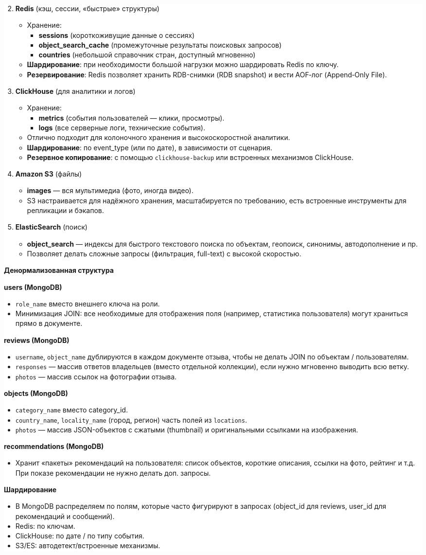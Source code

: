 2. **Redis** (кэш, сессии, «быстрые» структуры)  
   - Хранение:  
     - **sessions** (короткоживущие данные о сессиях)  
     - **object_search_cache** (промежуточные результаты поисковых запросов)  
     - **countries** (небольшой справочник стран, доступный мгновенно)  
   - **Шардирование**: при необходимости большой нагрузки можно шардировать Redis по ключу.  
   - **Резервирование**: Redis позволяет хранить RDB-снимки (RDB snapshot) и вести AOF‑лог (Append‑Only File).

3. **ClickHouse** (для аналитики и логов)  
   - Хранение:  
     - **metrics** (события пользователей — клики, просмотры).  
     - **logs** (все серверные логи, технические события).  
   - Отлично подходит для колоночного хранения и высокоскоростной аналитики.  
   - **Шардирование**: по event_type (или по дате), в зависимости от сценария.  
   - **Резервное копирование**: с помощью `clickhouse-backup` или встроенных механизмов ClickHouse.

4. **Amazon S3** (файлы)  
   - **images** — вся мультимедиа (фото, иногда видео).  
   - S3 настраивается для надёжного хранения, масштабируется по требованию, есть встроенные инструменты для репликации и бэкапов.

5. **ElasticSearch** (поиск)  
   - **object_search** — индексы для быстрого текстового поиска по объектам, геопоиск, синонимы, автодополнение и пр.  
   - Позволяет делать сложные запросы (фильтрация, full-text) с высокой скоростью.

**Денормализованная структура**

**users (MongoDB)**  
- `role_name` вместо внешнего ключа на роли.  
- Минимизация JOIN: все необходимые для отображения поля (например, статистика пользователя) могут храниться прямо в документе.

**reviews (MongoDB)**  
- `username`, `object_name` дублируются в каждом документе отзыва, чтобы не делать JOIN по объектам / пользователям.  
- `responses` — массив ответов владельцев (вместо отдельной коллекции), если нужно мгновенно выводить всю ветку.  
- `photos` — массив ссылок на фотографии отзыва.

**objects (MongoDB)**  
- `category_name` вместо category_id.  
- `country_name`, `locality_name` (город, регион) часть полей из `locations`.  
- `photos` — массив JSON-объектов с сжатыми (thumbnail) и оригинальными ссылками на изображения.

**recommendations (MongoDB)**  
- Хранит «пакеты» рекомендаций на пользователя: список объектов, короткие описания, ссылки на фото, рейтинг и т.д. При показе рекомендации не нужно делать доп. запросы.

**Шардирование**  
- В MongoDB распределяем по полям, которые часто фигурируют в запросах (object_id для reviews, user_id для рекомендаций и сообщений).  
- Redis: по ключам.  
- ClickHouse: по дате / по типу события.  
- S3/ES: автодетект/встроенные механизмы.
